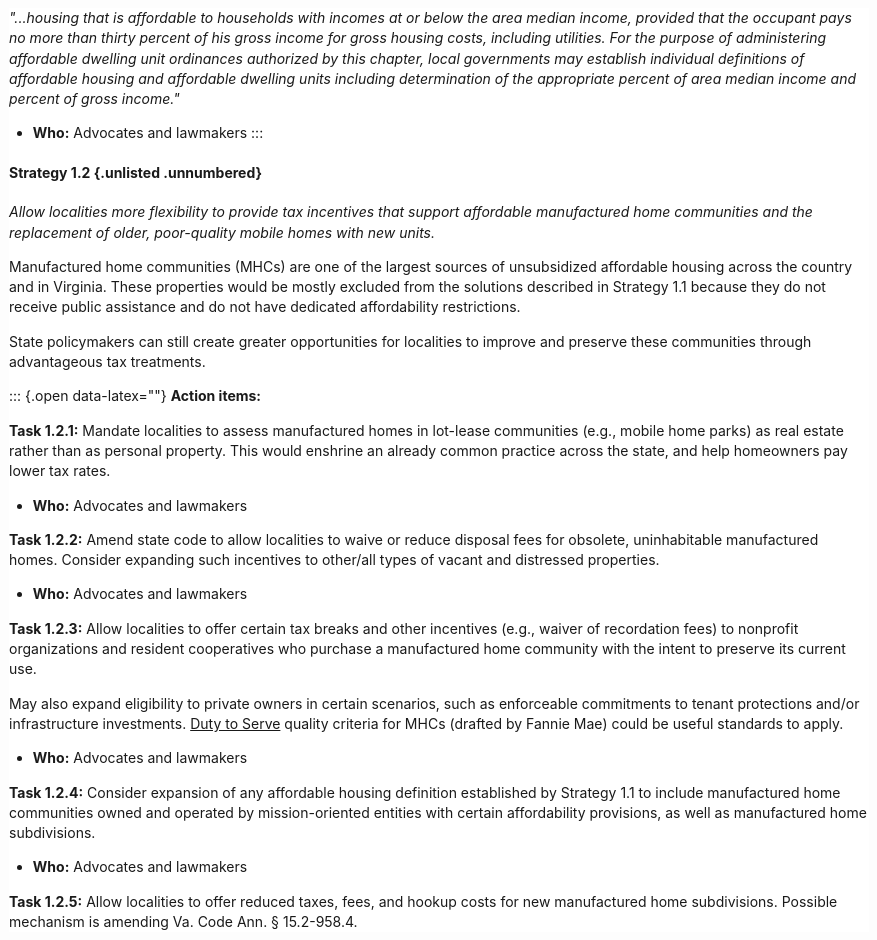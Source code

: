 *"...housing that is affordable to households with incomes at or below the area median income, provided that the occupant pays no more than thirty percent of his gross income for gross housing costs, including utilities. For the purpose of administering affordable dwelling unit ordinances authorized by this chapter, local governments may establish individual definitions of affordable housing and affordable dwelling units including determination of the appropriate percent of area median income and percent of gross income."*

* **Who:** Advocates and lawmakers
:::

#### Strategy 1.2 {.unlisted .unnumbered}

*Allow localities more flexibility to provide tax incentives that support affordable manufactured home communities and the replacement of older, poor-quality mobile homes with new units.*

Manufactured home communities (MHCs) are one of the largest sources of unsubsidized affordable housing across the country and in Virginia. These properties would be mostly excluded from the solutions described in Strategy 1.1 because they do not receive public assistance and do not have dedicated affordability restrictions.

State policymakers can still create greater opportunities for localities to improve and preserve these communities through advantageous tax treatments.

::: {.open data-latex=""}
**Action items:**

**Task 1.2.1:** Mandate localities to assess manufactured homes in lot-lease communities (e.g., mobile home parks) as real estate rather than as personal property. This would enshrine an already common practice across the state, and help homeowners pay lower tax rates.

* **Who:** Advocates and lawmakers

**Task 1.2.2:** Amend state code to allow localities to waive or reduce disposal fees for obsolete, uninhabitable manufactured homes. Consider expanding such incentives to other/all types of vacant and distressed properties.

* **Who:** Advocates and lawmakers

**Task 1.2.3:** Allow localities to offer certain tax breaks and other incentives (e.g., waiver of recordation fees) to nonprofit organizations and resident cooperatives who purchase a manufactured home community with the intent to preserve its current use.

May also expand eligibility to private owners in certain scenarios, such as enforceable commitments to tenant protections and/or infrastructure investments. [Duty to Serve](https://www.fhfa.gov/PolicyProgramsResearch/Programs/Pages/Duty-to-Serve.aspx) quality criteria for MHCs (drafted by Fannie Mae) could be useful standards to apply.

* **Who:** Advocates and lawmakers

**Task 1.2.4:** Consider expansion of any affordable housing definition established by Strategy 1.1 to include manufactured home communities owned and operated by mission-oriented entities with certain affordability provisions, as well as manufactured home subdivisions.

* **Who:** Advocates and lawmakers

**Task 1.2.5:** Allow localities to offer reduced taxes, fees, and hookup costs for new manufactured home subdivisions. Possible mechanism is amending Va. Code Ann. § 15.2-958.4.
